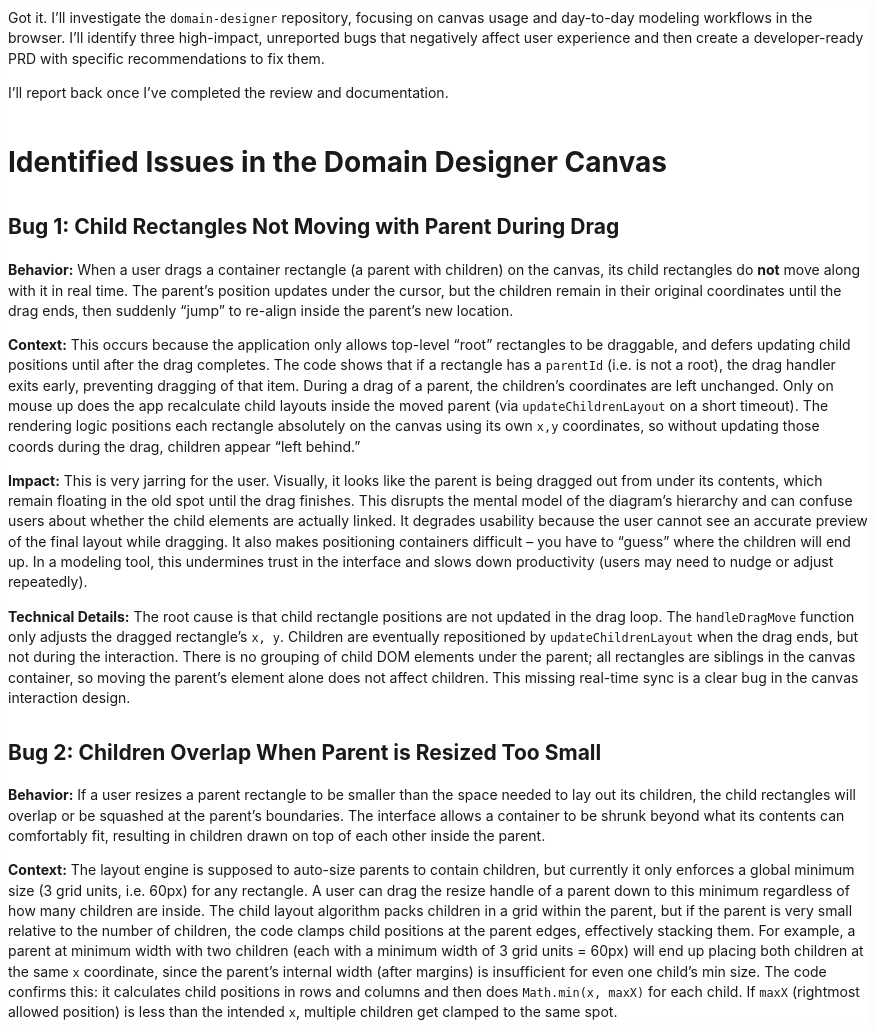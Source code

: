 Got it. I’ll investigate the `domain-designer` repository, focusing on canvas usage and day-to-day modeling workflows in the browser. I’ll identify three high-impact, unreported bugs that negatively affect user experience and then create a developer-ready PRD with specific recommendations to fix them.

I’ll report back once I’ve completed the review and documentation.


# Identified Issues in the Domain Designer Canvas

## Bug 1: Child Rectangles Not Moving with Parent During Drag

**Behavior:** When a user drags a container rectangle (a parent with children) on the canvas, its child rectangles do **not** move along with it in real time. The parent’s position updates under the cursor, but the children remain in their original coordinates until the drag ends, then suddenly “jump” to re-align inside the parent’s new location.

**Context:** This occurs because the application only allows top-level “root” rectangles to be draggable, and defers updating child positions until after the drag completes. The code shows that if a rectangle has a `parentId` (i.e. is not a root), the drag handler exits early, preventing dragging of that item. During a drag of a parent, the children’s coordinates are left unchanged. Only on mouse up does the app recalculate child layouts inside the moved parent (via `updateChildrenLayout` on a short timeout). The rendering logic positions each rectangle absolutely on the canvas using its own `x,y` coordinates, so without updating those coords during the drag, children appear “left behind.”

**Impact:** This is very jarring for the user. Visually, it looks like the parent is being dragged out from under its contents, which remain floating in the old spot until the drag finishes. This disrupts the mental model of the diagram’s hierarchy and can confuse users about whether the child elements are actually linked. It degrades usability because the user cannot see an accurate preview of the final layout while dragging. It also makes positioning containers difficult – you have to “guess” where the children will end up. In a modeling tool, this undermines trust in the interface and slows down productivity (users may need to nudge or adjust repeatedly).

**Technical Details:** The root cause is that child rectangle positions are not updated in the drag loop. The `handleDragMove` function only adjusts the dragged rectangle’s `x, y`. Children are eventually repositioned by `updateChildrenLayout` when the drag ends, but not during the interaction. There is no grouping of child DOM elements under the parent; all rectangles are siblings in the canvas container, so moving the parent’s element alone does not affect children. This missing real-time sync is a clear bug in the canvas interaction design.

## Bug 2: Children Overlap When Parent is Resized Too Small

**Behavior:** If a user resizes a parent rectangle to be smaller than the space needed to lay out its children, the child rectangles will overlap or be squashed at the parent’s boundaries. The interface allows a container to be shrunk beyond what its contents can comfortably fit, resulting in children drawn on top of each other inside the parent.

**Context:** The layout engine is supposed to auto-size parents to contain children, but currently it only enforces a global minimum size (3 grid units, i.e. 60px) for any rectangle. A user can drag the resize handle of a parent down to this minimum regardless of how many children are inside. The child layout algorithm packs children in a grid within the parent, but if the parent is very small relative to the number of children, the code clamps child positions at the parent edges, effectively stacking them. For example, a parent at minimum width with two children (each with a minimum width of 3 grid units = 60px) will end up placing both children at the same `x` coordinate, since the parent’s internal width (after margins) is insufficient for even one child’s min size. The code confirms this: it calculates child positions in rows and columns and then does `Math.min(x, maxX)` for each child. If `maxX` (rightmost allowed position) is less than the intended `x`, multiple children get clamped to the same spot.
